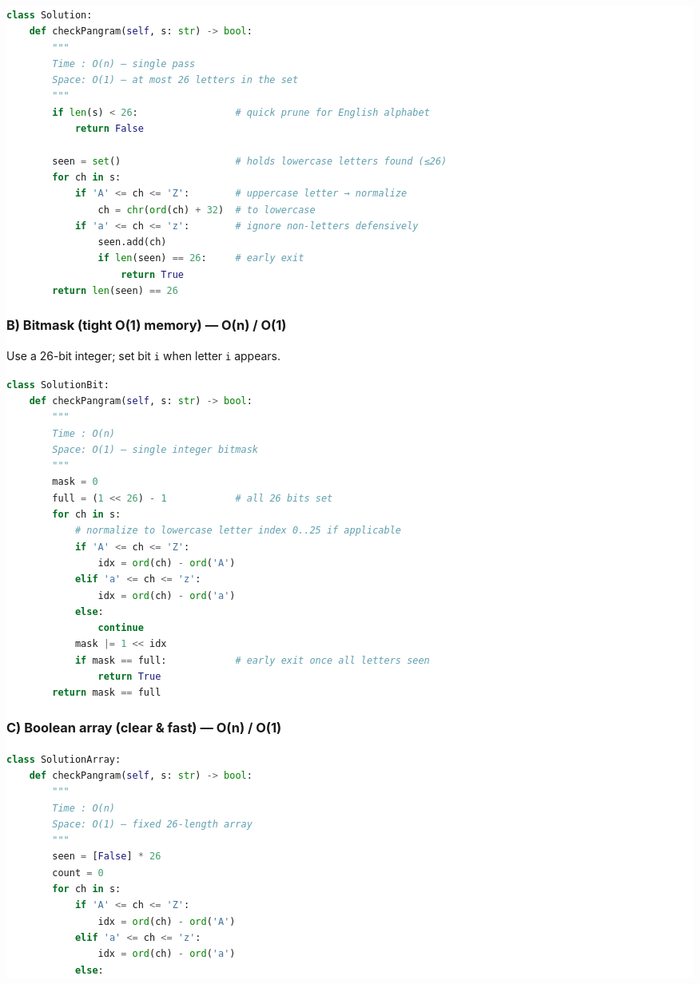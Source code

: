 ```python
class Solution:
    def checkPangram(self, s: str) -> bool:
        """
        Time : O(n) — single pass
        Space: O(1) — at most 26 letters in the set
        """
        if len(s) < 26:                 # quick prune for English alphabet
            return False

        seen = set()                    # holds lowercase letters found (≤26)
        for ch in s:
            if 'A' <= ch <= 'Z':        # uppercase letter → normalize
                ch = chr(ord(ch) + 32)  # to lowercase
            if 'a' <= ch <= 'z':        # ignore non-letters defensively
                seen.add(ch)
                if len(seen) == 26:     # early exit
                    return True
        return len(seen) == 26
```

### B) Bitmask (tight O(1) memory) — **O(n) / O(1)**

Use a 26-bit integer; set bit `i` when letter `i` appears.

```python
class SolutionBit:
    def checkPangram(self, s: str) -> bool:
        """
        Time : O(n)
        Space: O(1) — single integer bitmask
        """
        mask = 0
        full = (1 << 26) - 1            # all 26 bits set
        for ch in s:
            # normalize to lowercase letter index 0..25 if applicable
            if 'A' <= ch <= 'Z':
                idx = ord(ch) - ord('A')
            elif 'a' <= ch <= 'z':
                idx = ord(ch) - ord('a')
            else:
                continue
            mask |= 1 << idx
            if mask == full:            # early exit once all letters seen
                return True
        return mask == full
```

### C) Boolean array (clear & fast) — **O(n) / O(1)**

```python
class SolutionArray:
    def checkPangram(self, s: str) -> bool:
        """
        Time : O(n)
        Space: O(1) — fixed 26-length array
        """
        seen = [False] * 26
        count = 0
        for ch in s:
            if 'A' <= ch <= 'Z':
                idx = ord(ch) - ord('A')
            elif 'a' <= ch <= 'z':
                idx = ord(ch) - ord('a')
            else:
```